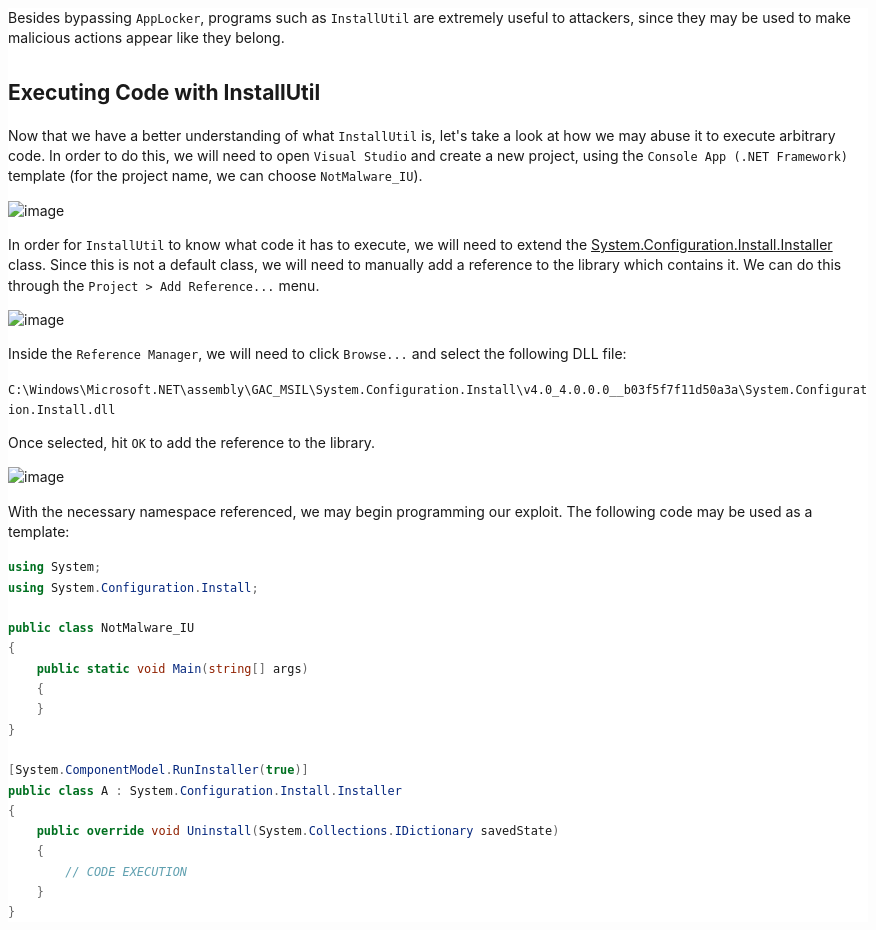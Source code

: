 Besides bypassing `AppLocker`, programs such as `InstallUtil` are extremely useful to attackers, since they may be used to make malicious actions appear like they belong.

## Executing Code with InstallUtil

Now that we have a better understanding of what `InstallUtil` is, let's take a look at how we may abuse it to execute arbitrary code. In order to do this, we will need to open `Visual Studio` and create a new project, using the `Console App (.NET Framework)` template (for the project name, we can choose `NotMalware_IU`).

![image](p50Azk9HB403.png)

In order for `InstallUtil` to know what code it has to execute, we will need to extend the [System.Configuration.Install.Installer](https://learn.microsoft.com/en-us/dotnet/api/system.configuration.install.installer?view=netframework-4.8.1) class. Since this is not a default class, we will need to manually add a reference to the library which contains it. We can do this through the `Project > Add Reference...` menu.

![image](8lJO5XQrJQDJ.png)

Inside the `Reference Manager`, we will need to click `Browse...` and select the following DLL file:

```
C:\Windows\Microsoft.NET\assembly\GAC_MSIL\System.Configuration.Install\v4.0_4.0.0.0__b03f5f7f11d50a3a\System.Configuration.Install.dll

```

Once selected, hit `OK` to add the reference to the library.

![image](rM0UAAqA2dAr.png)

With the necessary namespace referenced, we may begin programming our exploit. The following code may be used as a template:

```csharp
using System;
using System.Configuration.Install;

public class NotMalware_IU
{
    public static void Main(string[] args)
    {
    }
}

[System.ComponentModel.RunInstaller(true)]
public class A : System.Configuration.Install.Installer
{
    public override void Uninstall(System.Collections.IDictionary savedState)
    {
        // CODE EXECUTION
    }
}

```
